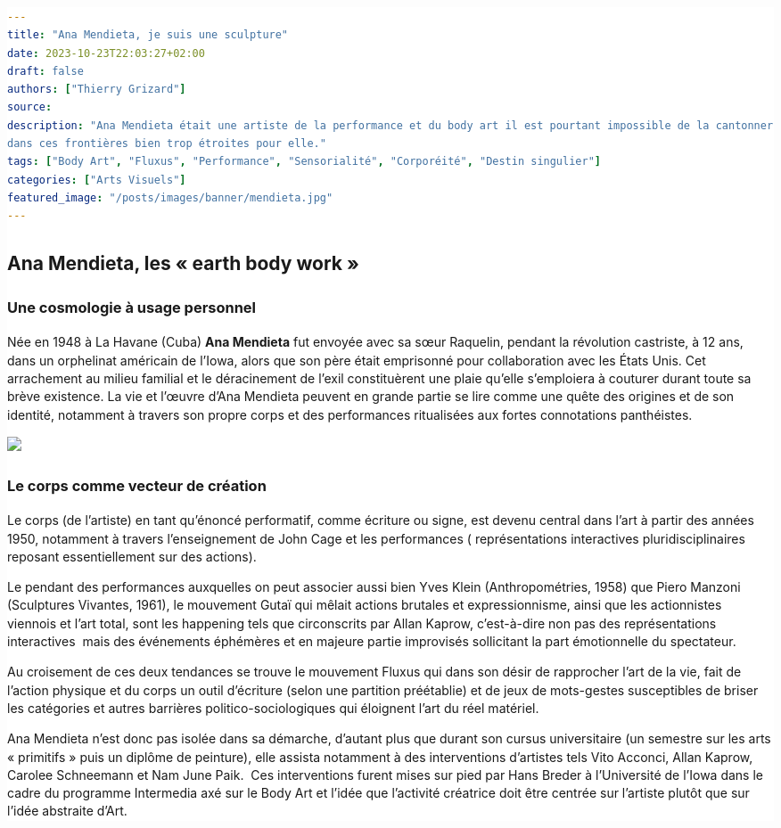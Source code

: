```yaml
---
title: "Ana Mendieta, je suis une sculpture"
date: 2023-10-23T22:03:27+02:00
draft: false
authors: ["Thierry Grizard"]
source: 
description: "Ana Mendieta était une artiste de la performance et du body art il est pourtant impossible de la cantonner dans ces frontières bien trop étroites pour elle."
tags: ["Body Art", "Fluxus", "Performance", "Sensorialité", "Corporéité", "Destin singulier"]
categories: ["Arts Visuels"]
featured_image: "/posts/images/banner/mendieta.jpg"
---
```

## Ana Mendieta, les « earth body work »

### Une cosmologie à usage personnel

Née en 1948 à La Havane (Cuba) **Ana Mendieta** fut envoyée avec sa sœur Raquelin, pendant la révolution castriste, à 12 ans, dans un orphelinat américain de l’Iowa, alors que son père était emprisonné pour collaboration avec les États Unis. Cet arrachement au milieu familial et le déracinement de l’exil constituèrent une plaie qu’elle s’emploiera à couturer durant toute sa brève existence. La vie et l’œuvre d’Ana Mendieta peuvent en grande partie se lire comme une quête des origines et de son identité, notamment à travers son propre corps et des performances ritualisées aux fortes connotations panthéistes.

![](/posts/images/mendieta/ana-mendieta_body-art_performance.jpg)

### Le corps comme vecteur de création

Le corps (de l’artiste) en tant qu’énoncé performatif, comme écriture ou signe, est devenu central dans l’art à partir des années 1950, notamment à travers l’enseignement de John Cage et les performances ( représentations interactives pluridisciplinaires reposant essentiellement sur des actions).

Le pendant des performances auxquelles on peut associer aussi bien Yves Klein (Anthropométries, 1958) que Piero Manzoni (Sculptures Vivantes, 1961), le mouvement Gutaï qui mêlait actions brutales et expressionnisme, ainsi que les actionnistes viennois et l’art total, sont les happening tels que circonscrits par Allan Kaprow, c’est-à-dire non pas des représentations interactives  mais des événements éphémères et en majeure partie improvisés sollicitant la part émotionnelle du spectateur.

Au croisement de ces deux tendances se trouve le mouvement Fluxus qui dans son désir de rapprocher l’art de la vie, fait de l’action physique et du corps un outil d’écriture (selon une partition préétablie) et de jeux de mots-gestes susceptibles de briser les catégories et autres barrières politico-sociologiques qui éloignent l’art du réel matériel.

Ana Mendieta n’est donc pas isolée dans sa démarche, d’autant plus que durant son cursus universitaire (un semestre sur les arts « primitifs » puis un diplôme de peinture), elle assista notamment à des interventions d’artistes tels Vito Acconci, Allan Kaprow, Carolee Schneemann et Nam June Paik.  Ces interventions furent mises sur pied par Hans Breder à l’Université de l’Iowa dans le cadre du programme Intermedia axé sur le Body Art et l’idée que l’activité créatrice doit être centrée sur l’artiste plutôt que sur l’idée abstraite d’Art.
